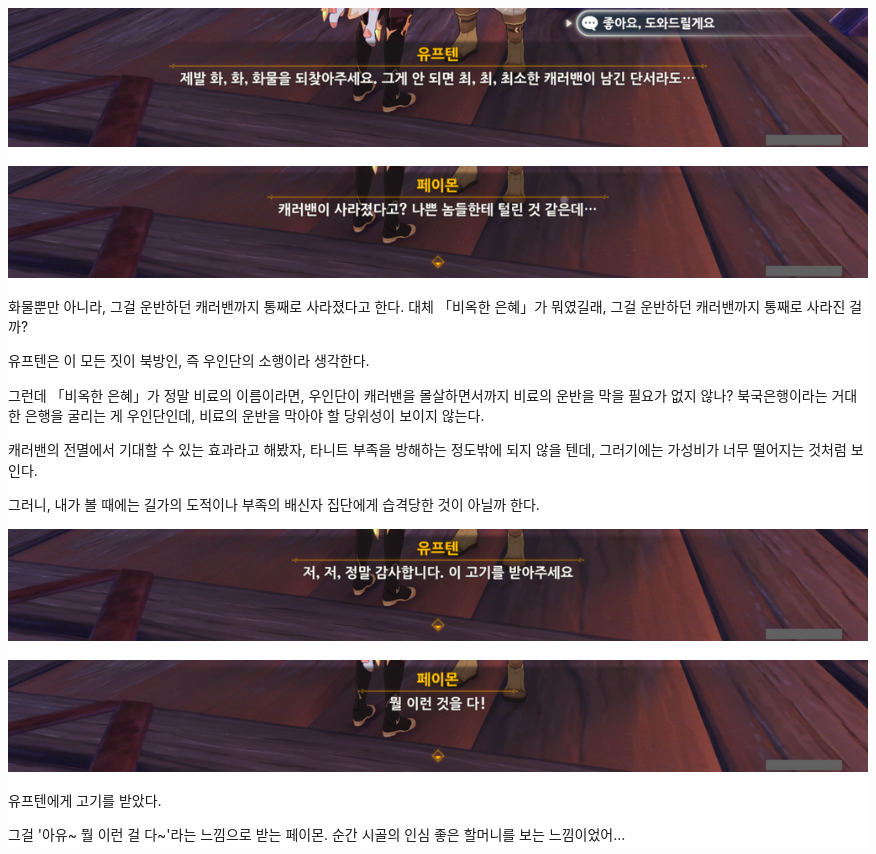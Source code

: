 ![](012.webp)

![](013.webp)

화물뿐만 아니라, 그걸 운반하던 캐러밴까지 통째로 사라졌다고 한다. 대체 「비옥한 은혜」가 뭐였길래, 그걸 운반하던 캐러밴까지 통째로 사라진 걸까?

유프텐은 이 모든 짓이 북방인, 즉 우인단의 소행이라 생각한다.

그런데 「비옥한 은혜」가 정말 비료의 이름이라면, 우인단이 캐러밴을 몰살하면서까지 비료의 운반을 막을 필요가 없지 않나? 북국은행이라는 거대한 은행을 굴리는 게 우인단인데, 비료의 운반을 막아야 할 당위성이 보이지 않는다.

캐러밴의 전멸에서 기대할 수 있는 효과라고 해봤자, 타니트 부족을 방해하는 정도밖에 되지 않을 텐데, 그러기에는 가성비가 너무 떨어지는 것처럼 보인다.

그러니, 내가 볼 때에는 길가의 도적이나 부족의 배신자 집단에게 습격당한 것이 아닐까 한다.

![](014.webp)

![](015.webp)

유프텐에게 고기를 받았다.

그걸 '아유~ 뭘 이런 걸 다~'라는 느낌으로 받는 페이몬. 순간 시골의 인심 좋은 할머니를 보는 느낌이었어...
